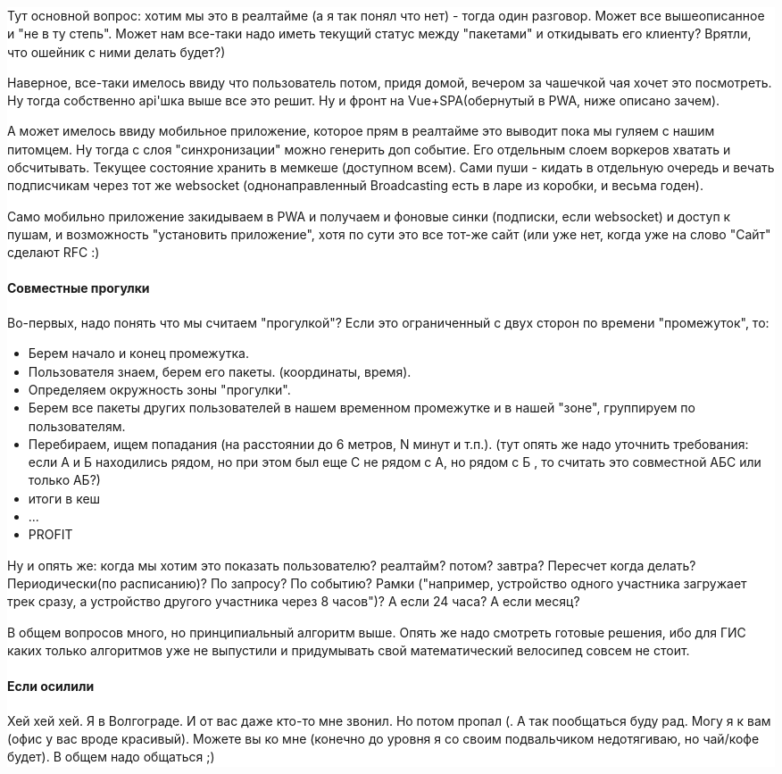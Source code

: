 Тут основной вопрос: хотим мы это в реалтайме (а я так понял что нет) - тогда один разговор. Может все вышеописанное и "не в ту степь".
Может нам все-таки надо иметь текущий статус между "пакетами" и откидывать его клиенту? Врятли, что ошейник с ними делать будет?)

Наверное, все-таки имелось ввиду что пользователь потом, придя домой, вечером за чашечкой чая хочет это посмотреть.
Ну тогда собственно api'шка выше все это решит. Ну и фронт на Vue+SPA(обернутый в PWA, ниже описано зачем).

А может имелось ввиду мобильное приложение, которое прям в реалтайме это выводит пока мы гуляем с нашим питомцем.
Ну тогда с слоя "синхронизации" можно генерить доп событие. Его отдельным слоем воркеров хватать и обсчитывать.
Текущее состояние хранить в мемкеше (доступном всем). Сами пуши - кидать в отдельную очередь и вечать подписчикам через
тот же websocket (однонаправленный Broadcasting есть в ларе из коробки, и весьма годен).

Само мобильно приложение закидываем в PWA и получаем и фоновые синки (подписки, если websocket) и доступ к пушам, и возможность
"установить приложение", хотя по сути это все тот-же сайт (или уже нет, когда уже на слово "Сайт" сделают RFC :)

#### Совместные прогулки ####

Во-первых, надо понять что мы считаем "прогулкой"?
Если это ограниченный с двух сторон по времени "промежуток", то:

* Берем начало и конец промежутка.
* Пользователя знаем, берем его пакеты. (координаты, время).
* Определяем окружность зоны "прогулки".
* Берем все пакеты других пользователей в нашем временном промежутке и в нашей "зоне", группируем по пользователям.
* Перебираем, ищем попадания (на расстоянии до 6 метров, N минут и т.п.).
(тут опять же надо уточнить требования: если А и Б находились рядом, но при этом был еще С не рядом с А, но рядом с Б
, то считать это совместной АБС или только АБ?)
* итоги в кеш
* ...
* PROFIT

Ну и опять же: когда мы хотим это показать пользователю? реалтайм? потом? завтра?
Пересчет когда делать? Периодически(по расписанию)? По запросу? По событию?
Рамки ("например, устройство одного участника загружает трек сразу, а устройство другого участника через 8 часов")?
А если 24 часа? А если месяц?

В общем вопросов много, но принципиальный алгоритм выше. Опять же надо смотреть готовые решения, ибо для ГИС
каких только алгоритмов уже не выпустили и придумывать свой математический велосипед совсем не стоит.

#### Если осилили ####

Хей хей хей. Я в Волгограде. И от вас даже кто-то мне звонил. Но потом пропал (.
А так пообщаться буду рад. Могу я к вам (офис у вас вроде красивый). Можете вы ко мне
(конечно до уровня я со своим подвальчиком недотягиваю, но чай/кофе будет).
В общем надо общаться ;)
